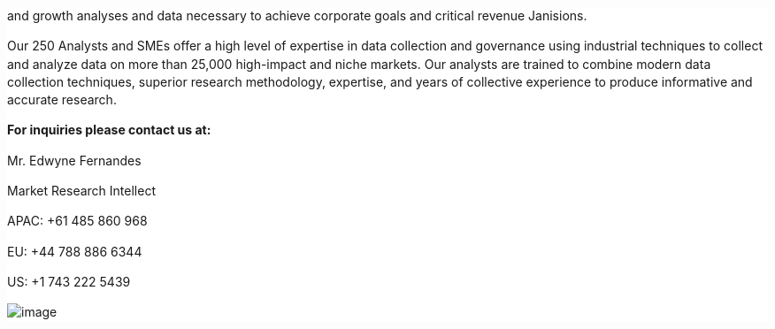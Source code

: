 and growth analyses and data necessary to achieve corporate goals and critical revenue Janisions.</p><p><span class="">Our 250 Analysts and SMEs offer a high level of expertise in data collection and governance using industrial techniques to collect and analyze data on more than 25,000 high-impact and niche markets. Our analysts are trained to combine modern data collection techniques, superior research methodology, expertise, and years of collective experience to produce informative and accurate research.</span></p><p><strong>For inquiries please contact us at:</strong></p><p>Mr. Edwyne Fernandes</p><p>Market Research Intellect</p><p>APAC: +61 485 860 968</p><p>EU: +44 788 886 6344</p><p>US: +1 743 222 5439</p>
![image](https://github.com/user-attachments/assets/cfd327e5-8d65-4d71-ad5f-3512bd7e566a)
